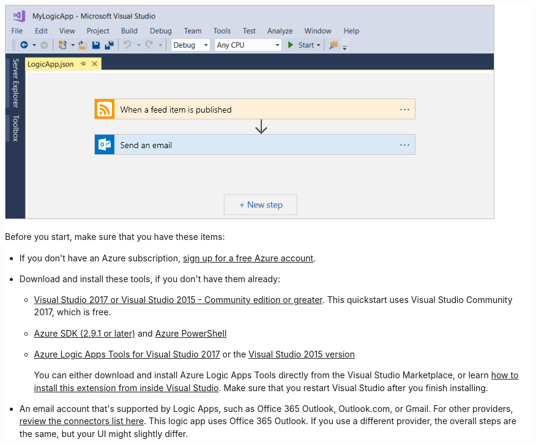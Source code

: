 ![Finished logic app](./media/quickstart-create-logic-apps-with-visual-studio/overview.png)

<a name="prerequisites"></a>

Before you start, make sure that you have these items:

* If you don't have an Azure subscription, 
<a href="https://azure.microsoft.com/free/" target="_blank">sign up for a free Azure account</a>.

* Download and install these tools, if you don't have them already: 

  * <a href="https://www.visualstudio.com/downloads" target="_blank">Visual Studio 2017 or Visual Studio 2015 - Community edition or greater</a>. 
  This quickstart uses Visual Studio Community 2017, which is free.

  * <a href="https://azure.microsoft.com/downloads/" target="_blank">Azure SDK (2.9.1 or later)</a> 
  and <a href="https://github.com/Azure/azure-powershell#installation" target="_blank">Azure PowerShell</a>

  * <a href="https://marketplace.visualstudio.com/items?itemName=VinaySinghMSFT.AzureLogicAppsToolsforVisualStudio-18551" target="_blank">Azure Logic Apps Tools for Visual Studio 2017</a> 
  or the <a href="https://marketplace.visualstudio.com/items?itemName=VinaySinghMSFT.AzureLogicAppsToolsforVisualStudio" target="_blank">Visual Studio 2015 version</a>
  
    You can either download and install Azure Logic Apps Tools 
    directly from the Visual Studio Marketplace, or learn 
    <a href="https://docs.microsoft.com/visualstudio/ide/finding-and-using-visual-studio-extensions" target="_blank">how to install this extension from inside Visual Studio</a>. 
    Make sure that you restart Visual Studio after you finish installing.

* An email account that's supported by Logic Apps, 
such as Office 365 Outlook, Outlook.com, or Gmail. For other providers, 
<a href="https://docs.microsoft.com/connectors/" target="_blank">review the connectors list here</a>. 
This logic app uses Office 365 Outlook. If you use a different provider, 
the overall steps are the same, but your UI might slightly differ.
